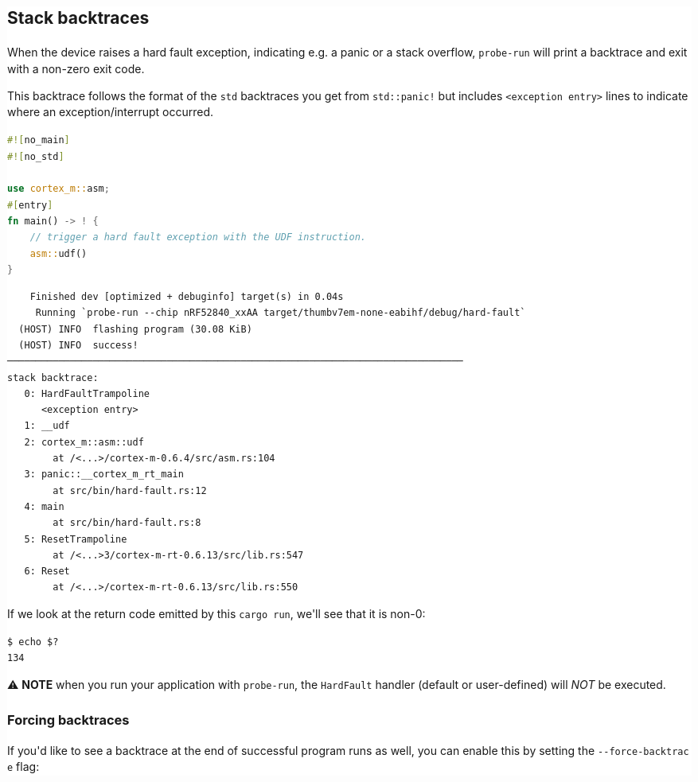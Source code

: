 ## Stack backtraces

When the device raises a hard fault exception, indicating e.g. a panic or a stack overflow, `probe-run` will print a backtrace and exit with a non-zero exit code.

This backtrace follows the format of the `std` backtraces you get from `std::panic!` but includes
`<exception entry>` lines to indicate where an exception/interrupt occurred.

``` rust
#![no_main]
#![no_std]

use cortex_m::asm;
#[entry]
fn main() -> ! {
    // trigger a hard fault exception with the UDF instruction.
    asm::udf()
}
```

``` console
    Finished dev [optimized + debuginfo] target(s) in 0.04s
     Running `probe-run --chip nRF52840_xxAA target/thumbv7em-none-eabihf/debug/hard-fault`
  (HOST) INFO  flashing program (30.08 KiB)
  (HOST) INFO  success!
────────────────────────────────────────────────────────────────────────────────
stack backtrace:
   0: HardFaultTrampoline
      <exception entry>
   1: __udf
   2: cortex_m::asm::udf
        at /<...>/cortex-m-0.6.4/src/asm.rs:104
   3: panic::__cortex_m_rt_main
        at src/bin/hard-fault.rs:12
   4: main
        at src/bin/hard-fault.rs:8
   5: ResetTrampoline
        at /<...>3/cortex-m-rt-0.6.13/src/lib.rs:547
   6: Reset
        at /<...>/cortex-m-rt-0.6.13/src/lib.rs:550
```

If we look at the return code emitted by this `cargo run`, we'll see that it is non-0:

```console
$ echo $?
134
```

⚠️ **NOTE** when you run your application with `probe-run`, the `HardFault` handler (default or user-defined) will *NOT* be executed.

### Forcing backtraces

If you'd like to see a backtrace at the end of successful program runs as well, you can enable this by setting the `--force-backtrace` flag:


[`probe-rs`]: https://probe.rs/
[Knurling]: https://knurling.ferrous-systems.com
[Ferrous Systems]: https://ferrous-systems.com/
[GitHub Sponsors]: https://github.com/sponsors/knurling-rs
